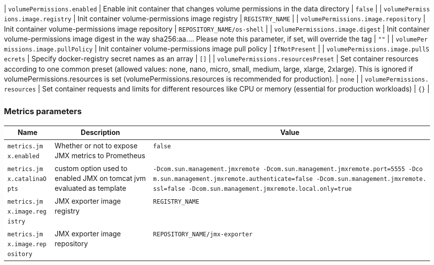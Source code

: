 | `volumePermissions.enabled`           | Enable init container that changes volume permissions in the data directory                                                                                                                                                                           | `false`                    |
| `volumePermissions.image.registry`    | Init container volume-permissions image registry                                                                                                                                                                                                      | `REGISTRY_NAME`            |
| `volumePermissions.image.repository`  | Init container volume-permissions image repository                                                                                                                                                                                                    | `REPOSITORY_NAME/os-shell` |
| `volumePermissions.image.digest`      | Init container volume-permissions image digest in the way sha256:aa.... Please note this parameter, if set, will override the tag                                                                                                                     | `""`                       |
| `volumePermissions.image.pullPolicy`  | Init container volume-permissions image pull policy                                                                                                                                                                                                   | `IfNotPresent`             |
| `volumePermissions.image.pullSecrets` | Specify docker-registry secret names as an array                                                                                                                                                                                                      | `[]`                       |
| `volumePermissions.resourcesPreset`   | Set container resources according to one common preset (allowed values: none, nano, micro, small, medium, large, xlarge, 2xlarge). This is ignored if volumePermissions.resources is set (volumePermissions.resources is recommended for production). | `none`                     |
| `volumePermissions.resources`         | Set container requests and limits for different resources like CPU or memory (essential for production workloads)                                                                                                                                     | `{}`                       |

### Metrics parameters

| Name                                                            | Description                                                                                                                                                                                                                               | Value                                                                                                                                                                                                               |
| --------------------------------------------------------------- | ----------------------------------------------------------------------------------------------------------------------------------------------------------------------------------------------------------------------------------------- | ------------------------------------------------------------------------------------------------------------------------------------------------------------------------------------------------------------------- |
| `metrics.jmx.enabled`                                           | Whether or not to expose JMX metrics to Prometheus                                                                                                                                                                                        | `false`                                                                                                                                                                                                             |
| `metrics.jmx.catalinaOpts`                                      | custom option used to enabled JMX on tomcat jvm evaluated as template                                                                                                                                                                     | `-Dcom.sun.management.jmxremote -Dcom.sun.management.jmxremote.port=5555 -Dcom.sun.management.jmxremote.authenticate=false -Dcom.sun.management.jmxremote.ssl=false -Dcom.sun.management.jmxremote.local.only=true` |
| `metrics.jmx.image.registry`                                    | JMX exporter image registry                                                                                                                                                                                                               | `REGISTRY_NAME`                                                                                                                                                                                                     |
| `metrics.jmx.image.repository`                                  | JMX exporter image repository                                                                                                                                                                                                             | `REPOSITORY_NAME/jmx-exporter`                                                                                                                                                                                      |